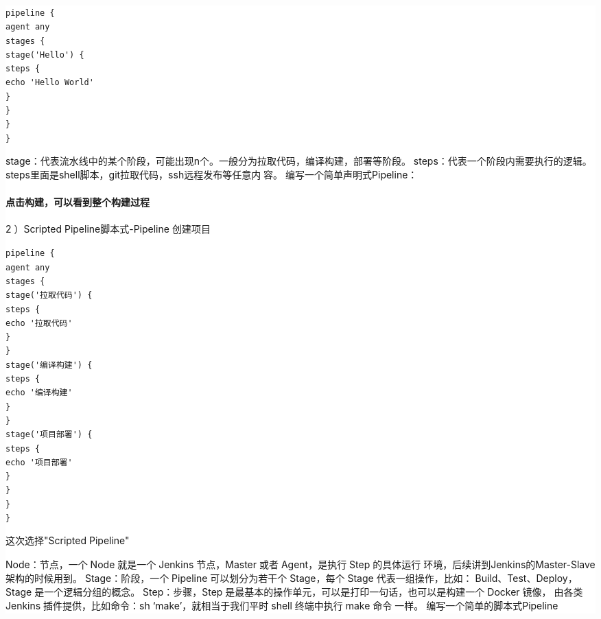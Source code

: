 ```
pipeline {
agent any
stages {
stage('Hello') {
steps {
echo 'Hello World'
}
}
}
}
```

stage：代表流水线中的某个阶段，可能出现n个。一般分为拉取代码，编译构建，部署等阶段。
steps：代表一个阶段内需要执行的逻辑。steps里面是shell脚本，git拉取代码，ssh远程发布等任意内
容。
编写一个简单声明式Pipeline：

#### 点击构建，可以看到整个构建过程

2 ）Scripted Pipeline脚本式-Pipeline
创建项目

```
pipeline {
agent any
stages {
stage('拉取代码') {
steps {
echo '拉取代码'
}
}
stage('编译构建') {
steps {
echo '编译构建'
}
}
stage('项目部署') {
steps {
echo '项目部署'
}
}
}
}
```

这次选择"Scripted Pipeline"

Node：节点，一个 Node 就是一个 Jenkins 节点，Master 或者 Agent，是执行 Step 的具体运行
环境，后续讲到Jenkins的Master-Slave架构的时候用到。
Stage：阶段，一个 Pipeline 可以划分为若干个 Stage，每个 Stage 代表一组操作，比如：
Build、Test、Deploy，Stage 是一个逻辑分组的概念。
Step：步骤，Step 是最基本的操作单元，可以是打印一句话，也可以是构建一个 Docker 镜像，
由各类 Jenkins 插件提供，比如命令：sh ‘make’，就相当于我们平时 shell 终端中执行 make 命令
一样。
编写一个简单的脚本式Pipeline
